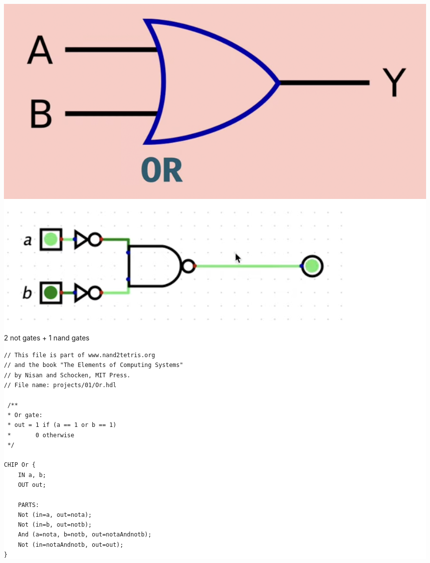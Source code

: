 ![](images/2023-04-18-18-18-26.png)

![](images/2023-04-18-18-38-05.png)

2 not gates + 1 nand gates

```
// This file is part of www.nand2tetris.org
// and the book "The Elements of Computing Systems"
// by Nisan and Schocken, MIT Press.
// File name: projects/01/Or.hdl

 /**
 * Or gate:
 * out = 1 if (a == 1 or b == 1)
 *       0 otherwise
 */

CHIP Or {
    IN a, b;
    OUT out;

    PARTS:
    Not (in=a, out=nota);
    Not (in=b, out=notb);
    And (a=nota, b=notb, out=notaAndnotb);
    Not (in=notaAndnotb, out=out);
}
```
